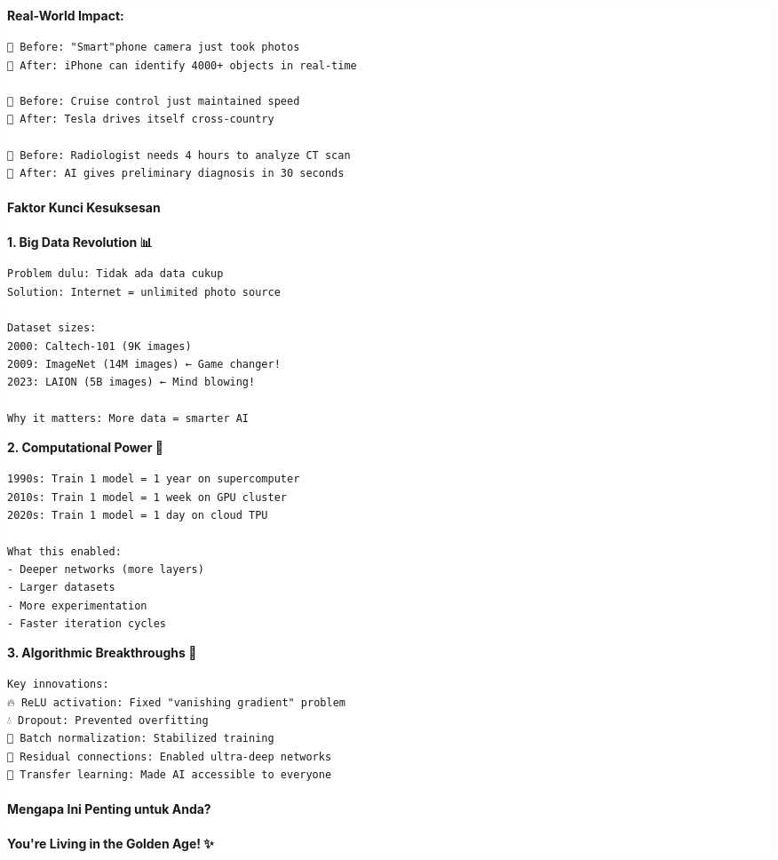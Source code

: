 **Real-World Impact:**

```
📱 Before: "Smart"phone camera just took photos
📱 After: iPhone can identify 4000+ objects in real-time

🚗 Before: Cruise control just maintained speed  
🚗 After: Tesla drives itself cross-country

🏥 Before: Radiologist needs 4 hours to analyze CT scan
🏥 After: AI gives preliminary diagnosis in 30 seconds
```

#### Faktor Kunci Kesuksesan

**1. Big Data Revolution 📊**
```
Problem dulu: Tidak ada data cukup
Solution: Internet = unlimited photo source

Dataset sizes:
2000: Caltech-101 (9K images) 
2009: ImageNet (14M images) ← Game changer!
2023: LAION (5B images) ← Mind blowing!

Why it matters: More data = smarter AI
```

**2. Computational Power 💪**
```
1990s: Train 1 model = 1 year on supercomputer
2010s: Train 1 model = 1 week on GPU cluster  
2020s: Train 1 model = 1 day on cloud TPU

What this enabled:
- Deeper networks (more layers)
- Larger datasets  
- More experimentation
- Faster iteration cycles
```

**3. Algorithmic Breakthroughs 🧠**
```
Key innovations:
🔥 ReLU activation: Fixed "vanishing gradient" problem
💧 Dropout: Prevented overfitting  
📏 Batch normalization: Stabilized training
🔄 Residual connections: Enabled ultra-deep networks
🎯 Transfer learning: Made AI accessible to everyone
```

#### Mengapa Ini Penting untuk Anda?

**You're Living in the Golden Age! ✨**
